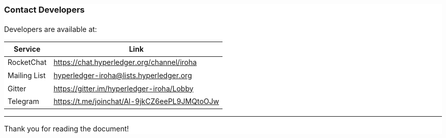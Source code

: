 
### Contact Developers

Developers are available at:

| Service      | Link                                     |
| ------------ | ---------------------------------------- |
| RocketChat   | https://chat.hyperledger.org/channel/iroha |
| Mailing List | [hyperledger-iroha@lists.hyperledger.org](mailto:hyperledger-iroha@lists.hyperledger.org) |
| Gitter       | https://gitter.im/hyperledger-iroha/Lobby |
| Telegram     | https://t.me/joinchat/Al-9jkCZ6eePL9JMQtoOJw |



---

Thank you for reading the document! 
